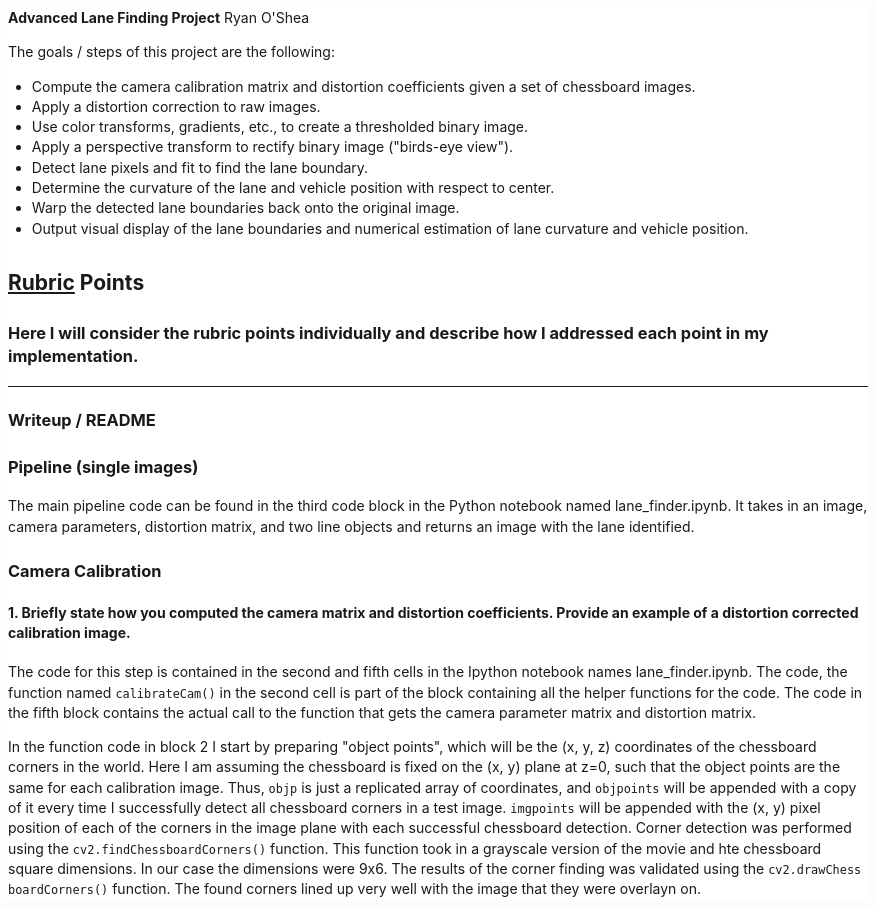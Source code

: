 **Advanced Lane Finding Project**
Ryan O'Shea

The goals / steps of this project are the following:

* Compute the camera calibration matrix and distortion coefficients given a set of chessboard images.
* Apply a distortion correction to raw images.
* Use color transforms, gradients, etc., to create a thresholded binary image.
* Apply a perspective transform to rectify binary image ("birds-eye view").
* Detect lane pixels and fit to find the lane boundary.
* Determine the curvature of the lane and vehicle position with respect to center.
* Warp the detected lane boundaries back onto the original image.
* Output visual display of the lane boundaries and numerical estimation of lane curvature and vehicle position.

[//]: # (Image References)

[undistorted]: ./output_images/undistorted.jpg "Undistorted"
[distorted]: ./test_images/test1.jpg "Undistorted"
[binary]: ./output_images/binary_scene.jpg "Binary"
[perspective]: ./output_images/warped_lanes.jpg "Binary Example"
[warped_lane_lines]: ./output_images/warped_lane_lines.jpg "Identified lines"
[warped_lane_poly]: ./output_images/warped_lane_lines_poly.png "Fitted polynomial"
[unwarped_lane]: ./output_images/unwarped_lane_lines.jpg "Highlighted lane"
[final_res]: ./output_images/final_result.jpg "Final result"
[final_res_text]: ./output_images/final_result_w_text.jpg "Final result with text"
[video1]: ./output_videos/project_video_output.mp4 "Video"

## [Rubric](https://review.udacity.com/#!/rubrics/571/view) Points

### Here I will consider the rubric points individually and describe how I addressed each point in my implementation.  

---

### Writeup / README

### Pipeline (single images)

The main pipeline code can be found in the third code block in the Python notebook named lane_finder.ipynb. It takes in an image, camera parameters, distortion matrix, and two line objects and returns an image with the lane identified.

### Camera Calibration

#### 1. Briefly state how you computed the camera matrix and distortion coefficients. Provide an example of a distortion corrected calibration image.

The code for this step is contained in the second and fifth cells in the Ipython notebook names lane_finder.ipynb. The code, the function named `calibrateCam()` in the second cell is part of the block containing all the helper functions for the code. The code in the fifth block contains the actual call to the function that gets the camera parameter matrix and distortion matrix.

In the function code in block 2 I start by preparing "object points", which will be the (x, y, z) coordinates of the chessboard corners in the world. Here I am assuming the chessboard is fixed on the (x, y) plane at z=0, such that the object points are the same for each calibration image.  Thus, `objp` is just a replicated array of coordinates, and `objpoints` will be appended with a copy of it every time I successfully detect all chessboard corners in a test image.  `imgpoints` will be appended with the (x, y) pixel position of each of the corners in the image plane with each successful chessboard detection.  Corner detection was performed using the `cv2.findChessboardCorners()` function. This function took in a grayscale version of the movie and hte chessboard square dimensions. In our case the dimensions were 9x6. The results of the corner finding was validated using the `cv2.drawChessboardCorners()` function. The found corners lined up very well with the image that they were overlayn on. 
